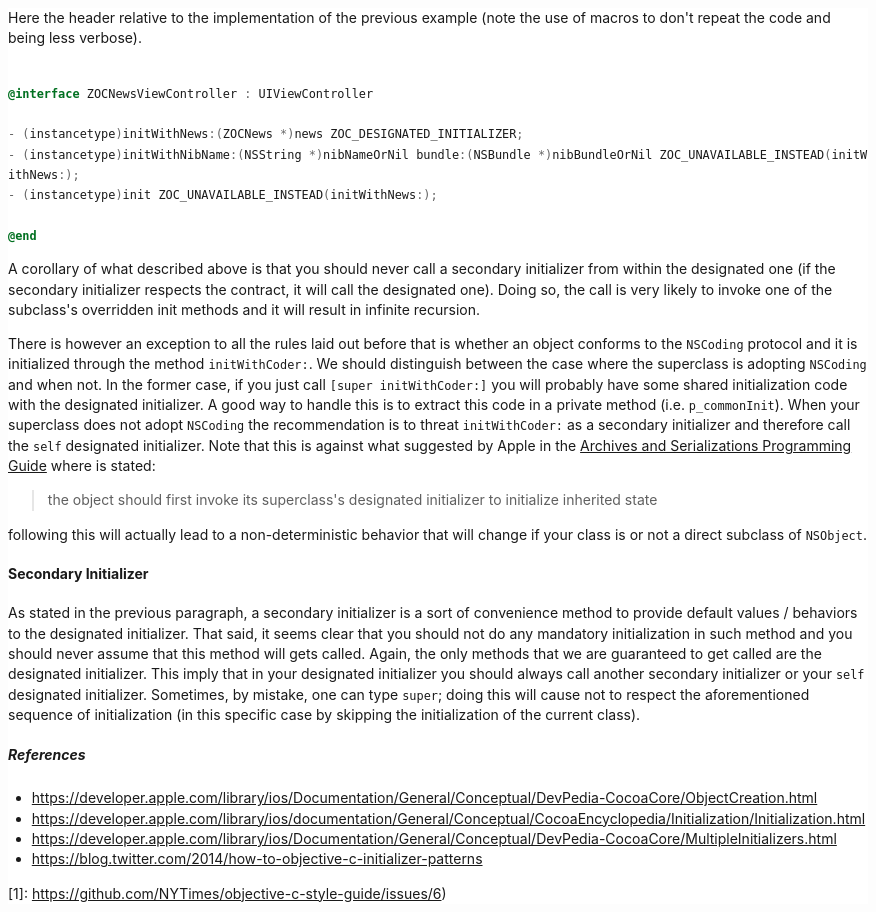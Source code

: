 Here the header relative to the implementation of the previous example (note the use of macros to don't repeat the code and being less verbose).

```objective-c

@interface ZOCNewsViewController : UIViewController

- (instancetype)initWithNews:(ZOCNews *)news ZOC_DESIGNATED_INITIALIZER;
- (instancetype)initWithNibName:(NSString *)nibNameOrNil bundle:(NSBundle *)nibBundleOrNil ZOC_UNAVAILABLE_INSTEAD(initWithNews:);
- (instancetype)init ZOC_UNAVAILABLE_INSTEAD(initWithNews:);

@end

```

A corollary of what described above is that you should never call a secondary initializer from within the designated one (if the secondary initializer respects the contract, it will call the designated one). Doing so, the call is very likely to invoke one of the subclass's overridden init methods and it will result in infinite recursion.

There is however an exception to all the rules laid out before that is whether an object conforms to the `NSCoding` protocol and it is initialized through the method `initWithCoder:`.
We should distinguish between the case where the superclass is adopting `NSCoding` and when not. 
In the former case, if you just call `[super initWithCoder:]` you will probably have some shared initialization code with the designated initializer. A good way to handle this is to extract this code in a private method (i.e.  `p_commonInit`).
When your superclass does not adopt `NSCoding` the recommendation is to threat `initWithCoder:` as a secondary initializer and therefore call the `self` designated initializer. Note that this is against what suggested by Apple in the [Archives and Serializations Programming Guide](https://developer.apple.com/library/mac/documentation/cocoa/Conceptual/Archiving/Articles/codingobjects.html#//apple_ref/doc/uid/20000948-BCIHBJDE) where is stated:

> the object should first invoke its superclass's designated initializer to initialize inherited state

following this will actually lead to a non-deterministic behavior that will change if your class is or not a direct subclass of `NSObject`.

#### Secondary Initializer

As stated in the previous paragraph, a secondary initializer is a sort of convenience method to provide default values / behaviors to the designated initializer.
That said, it seems clear that you should not do any mandatory initialization in such method and you should never assume that this method will gets called. Again, the only methods that we are guaranteed to get called are the designated initializer.
This imply that in your designated initializer you should always call another secondary initializer or your `self` designated initializer.  Sometimes, by mistake, one can type `super`; doing this will cause not to respect the aforementioned sequence of initialization (in this specific case by skipping the initialization of the current class).

##### References

- https://developer.apple.com/library/ios/Documentation/General/Conceptual/DevPedia-CocoaCore/ObjectCreation.html
- https://developer.apple.com/library/ios/documentation/General/Conceptual/CocoaEncyclopedia/Initialization/Initialization.html
- https://developer.apple.com/library/ios/Documentation/General/Conceptual/DevPedia-CocoaCore/MultipleInitializers.html
- https://blog.twitter.com/2014/how-to-objective-c-initializer-patterns


[singleton_cocoasamurai]: http://cocoasamurai.blogspot.com/2011/04/singletons-your-doing-them-wrong.html
[blocks_uth1]:  http://developer.apple.com/library/ios/#documentation/cocoa/Conceptual/Blocks/Articles/00_Introduction.html
[blocks_uth2]: http://ios-blog.co.uk/tutorials/programming-with-blocks-an-overview/
[blocks_caveat1]: http://developer.apple.com/library/mac/#releasenotes/ObjectiveC/RN-TransitioningToARC/Introduction/Introduction.html
[blocks_caveat2]: http://dhoerl.wordpress.com/2013/04/23/i-finally-figured-out-weakself-and-strongself/
[blocks_caveat3]: http://blog.random-ideas.net/?p=160
[blocks_caveat4]: http://stackoverflow.com/questions/7904568/disappearing-reference-to-self-in-a-block-under-arc
[blocks_caveat5]: http://stackoverflow.com/questions/12218767/objective-c-blocks-and-memory-management
[blocks_caveat6]: https://github.com/AFNetworking/AFNetworking/issues/807
[blocks_caveat10]: https://twitter.com/pedrogomes
[blocks_caveat11]: https://twitter.com/dmakarenko
[blocks_caveat12]: https://ef.com
[blocks_caveat13]: https://developer.apple.com/library/ios/documentation/cocoa/conceptual/Blocks/Articles/bxVariables.html#//apple_ref/doc/uid/TP40007502-CH6-SW4
[blocks_caveat14]: http://www.effectiveobjectivec.com/
[blocks_caveat15]: http://www.amazon.it/Pro-Multithreading-Memory-Management-Ios/dp/1430241160
[blocks_caveat16]: https://twitter.com/mattjgalloway
  [1]: https://github.com/NYTimes/objective-c-style-guide/issues/6)